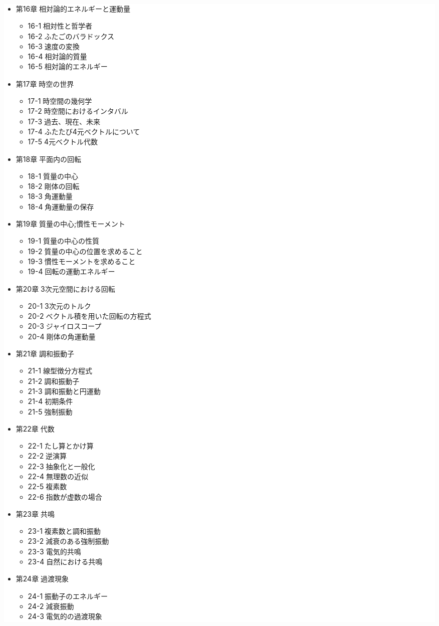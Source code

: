 - 第16章 相対論的エネルギーと運動量
  - 16-1 相対性と哲学者
  - 16-2 ふたごのバラドックス
  - 16-3 速度の変換
  - 16-4 相対論的質量
  - 16-5 相対論的エネルギー

- 第17章 時空の世界
  - 17-1 時空間の幾何学
  - 17-2 時空間におけるインタバル
  - 17-3 過去、現在、未来
  - 17-4 ふたたび4元べクトルについて
  - 17-5 4元べクトル代数

- 第18章 平面内の回転
  - 18-1 質量の中心
  - 18-2 剛体の回転
  - 18-3 角運動量
  - 18-4 角運動量の保存

- 第19章 質量の中心;慣性モーメント
  - 19-1 質量の中心の性質
  - 19-2 質量の中心の位置を求めること
  - 19-3 慣性モーメントを求めること
  - 19-4 回転の運動エネルギー

- 第20章 3次元空間における回転
  - 20-1 3次元のトルク
  - 20-2 べクトル積を用いた回転の方程式
  - 20-3 ジャイロスコープ
  - 20-4 剛体の角運動量

- 第21章 調和振動子
  - 21-1 線型徴分方程式
  - 21-2 調和振動子
  - 21-3 調和振動と円運動
  - 21-4 初期条件
  - 21-5 強制振動

- 第22章 代数
  - 22-1 たし算とかけ算
  - 22-2 逆演算
  - 22-3 抽象化と一般化
  - 22-4 無理数の近似
  - 22-5 複素数
  - 22-6 指数が虚数の場合

- 第23章 共鳴
  - 23-1 複素数と調和振動
  - 23-2 減衰のある強制振動
  - 23-3 電気的共鳴
  - 23-4 自然における共鳴

- 第24章 過渡現象
  - 24-1 振動子のエネルギー
  - 24-2 減衰振動
  - 24-3 電気的の過渡現象
